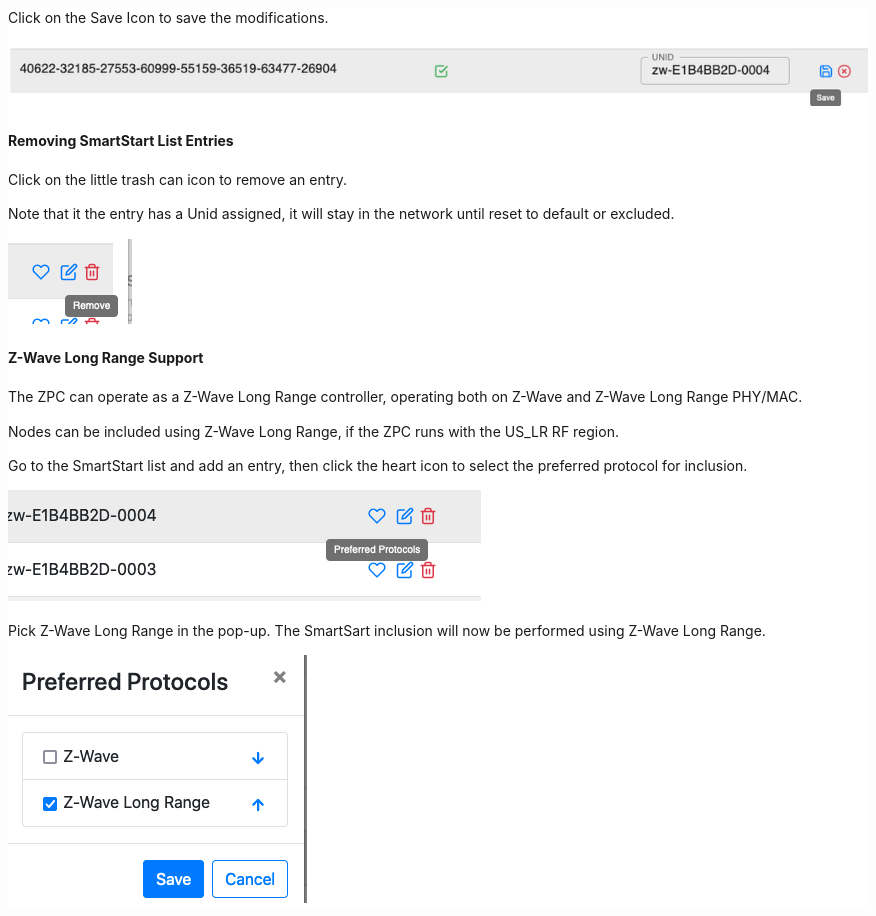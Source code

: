 Click on the Save Icon to save the modifications.

![Dev GUI Modify SmartStart list](./doc/assets/img/dev_gui_modify_smart_start_list.png)

#### Removing SmartStart List Entries

Click on the little trash can icon to remove an entry.

Note that it the entry has a Unid assigned, it will stay in the network until
reset to default or excluded.

![Dev GUI Erase SmartStart list entry](./doc/assets/img/dev_gui_erase_smart_start_list.png)

#### Z-Wave Long Range Support

The ZPC can operate as a Z-Wave Long Range controller, operating both on
Z-Wave and Z-Wave Long Range PHY/MAC.

Nodes can be included using Z-Wave Long Range, if the ZPC runs with the
US_LR RF region.

Go to the SmartStart list and add an entry, then click the heart icon to select
the preferred protocol for inclusion.

![Dev GUI SmartStart preferred protocol](./doc/assets/img/dev_gui_smart_start_preferred_protocol.png)

Pick Z-Wave Long Range in the pop-up. The SmartSart inclusion will now be
performed using Z-Wave Long Range.

![Dev GUI SmartStart preferred protocol list](./doc/assets/img/dev_gui_smart_start_preferred_protocol_list.png)
